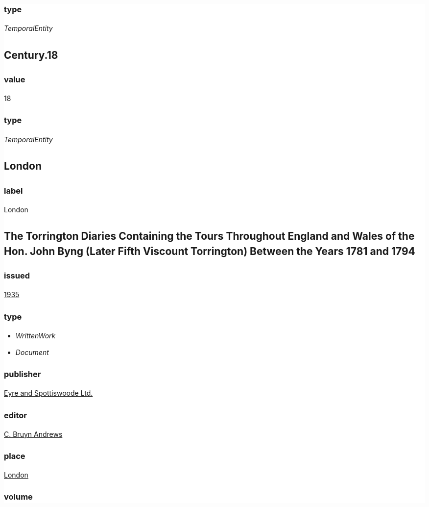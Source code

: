 ### type


*TemporalEntity*

## Century.18

### value


18

### type


*TemporalEntity*

## London

### label


London

## The Torrington Diaries Containing the Tours Throughout England and Wales of the Hon. John Byng (Later Fifth Viscount Torrington) Between the Years 1781 and 1794

### issued


[1935](#1935)

### type

 - *WrittenWork*

 - *Document*

### publisher


[Eyre and Spottiswoode Ltd.](#Eyre-and-Spottiswoode-Ltd.)

### editor


[C. Bruyn Andrews](#C.-Bruyn-Andrews)

### place


[London](#London)

### volume
